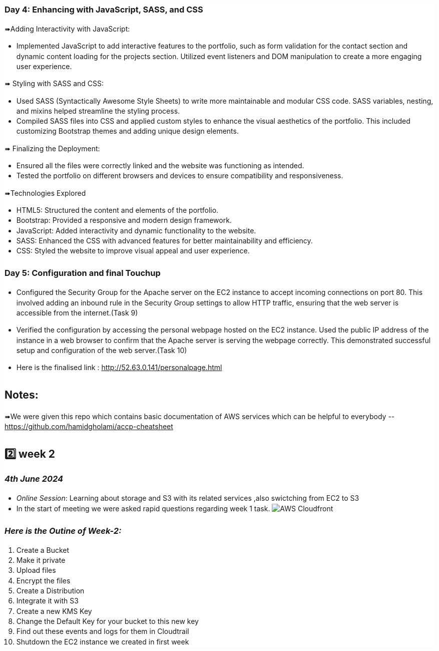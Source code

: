 ### Day 4: Enhancing with JavaScript, SASS, and CSS

➠Adding Interactivity with JavaScript:
- Implemented JavaScript to add interactive features to the portfolio, such as form validation for the contact section and dynamic content loading for the projects section.
Utilized event listeners and DOM manipulation to create a more engaging user experience.

➠ Styling with SASS and CSS:
- Used SASS (Syntactically Awesome Style Sheets) to write more maintainable and modular CSS code. SASS variables, nesting, and mixins helped streamline the styling process.
- Compiled SASS files into CSS and applied custom styles to enhance the visual aesthetics of the portfolio. This included customizing Bootstrap themes and adding unique design elements.

➠ Finalizing the Deployment:
- Ensured all the files were correctly linked and the website was functioning as intended.
- Tested the portfolio on different browsers and devices to ensure compatibility and responsiveness.

➠Technologies Explored
- HTML5: Structured the content and elements of the portfolio.
- Bootstrap: Provided a responsive and modern design framework.
- JavaScript: Added interactivity and dynamic functionality to the website.
- SASS: Enhanced the CSS with advanced features for better maintainability and efficiency.
- CSS: Styled the website to improve visual appeal and user experience.

### Day 5: Configuration and final Touchup
- Configured the Security Group for the Apache server on the EC2 instance to accept incoming connections on port 80. This involved adding an inbound rule in the Security Group settings to allow HTTP traffic, ensuring that the web server is accessible from the internet.(Task 9)

- Verified the configuration by accessing the personal webpage hosted on the EC2 instance. Used the public IP address of the instance in a web browser to confirm that the Apache server is serving the webpage correctly. This demonstrated successful setup and configuration of the web server.(Task 10)

- Here is the finalised link : http://52.63.0.141/personalpage.html

## Notes:
➠We were given this repo which contains basic documentation of AWS services which can be helpful to everybody --
https://github.com/hamidgholami/accp-cheatsheet

## 2️⃣ week 2

### *4th June 2024*
- *Online Session*: Learning about storage and S3 with its related services ,also swictching from EC2 to S3
- In the start of meeting we were asked rapid questions regarding week 1 task.
  ![AWS Cloudfront](https://media.licdn.com/dms/image/C4E12AQEYszsOFAPr5w/article-cover_image-shrink_423_752/0/1604073753428?e=1723680000&v=beta&t=jL2yIMG8R1YzgOTl7VSfr4YN6m50WtYwZTvAFLipRRE)


### *Here is the Outine of Week-2:*
1. Create a Bucket
2. Make it private
3. Upload files
4. Encrypt the files
5. Create a Distribution 
6. Integrate it with S3
7. Create a new KMS Key
8. Change the Default Key for your bucket to this new key
9. Find out these events and logs for them in Cloudtrail
10. Shutdown the EC2 instance we created in first week
